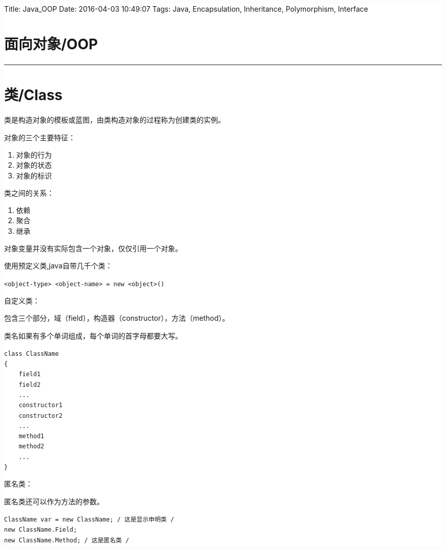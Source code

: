 Title: Java_OOP
Date: 2016-04-03 10:49:07
Tags: Java, Encapsulation, Inheritance, Polymorphism, Interface



# 面向对象/OOP

***

# 类/Class

类是构造对象的模板或蓝图，由类构造对象的过程称为创建类的实例。

对象的三个主要特征：
1. 对象的行为
2. 对象的状态
3. 对象的标识

类之间的关系：
1. 依赖
2. 聚合
3. 继承

对象变量并没有实际包含一个对象，仅仅引用一个对象。

使用预定义类,java自带几千个类：

    <object-type> <object-name> = new <object>()

自定义类：

包含三个部分，域（field），构造器（constructor），方法（method）。

类名如果有多个单词组成，每个单词的首字母都要大写。

    class ClassName
    {
        field1
        field2
        ...
        constructor1
        constructor2
        ...
        method1
        method2
        ...
    }

匿名类：

匿名类还可以作为方法的参数。

    ClassName var = new ClassName; / 这是显示申明类 /
    new ClassName.Field;
    new ClassName.Method; / 这是匿名类 /
